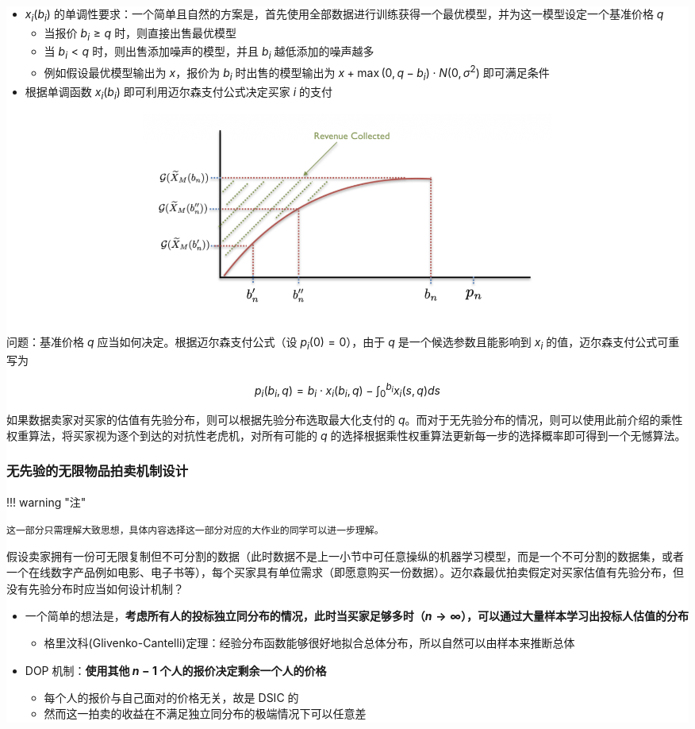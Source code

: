 - $x_i(b_i)$ 的单调性要求：一个简单且自然的方案是，首先使用全部数据进行训练获得一个最优模型，并为这一模型设定一个基准价格 $q$
    - 当报价 $b_i \ge q$ 时，则直接出售最优模型
    - 当 $b_i < q$ 时，则出售添加噪声的模型，并且 $b_i$ 越低添加的噪声越多
    - 例如假设最优模型输出为 $x$，报价为 $b_i$ 时出售的模型输出为 $x + \max(0, q - b_i) \cdot N(0, \sigma^2)$ 即可满足条件
- 根据单调函数 $x_i(b_i)$ 即可利用迈尔森支付公式决定买家 $i$ 的支付

<div style="text-align: center">
    <img src="images/lec7/2.png" width="60%">
</div>

问题：基准价格 $q$ 应当如何决定。根据迈尔森支付公式（设 $p_i(0) = 0$），由于 $q$ 是一个候选参数且能影响到 $x_i$ 的值，迈尔森支付公式可重写为

$$
p_i(b_i, q) = b_i \cdot x_i(b_i, q) - \int_0^{b_i} x_i (s, q) ds
$$

如果数据卖家对买家的估值有先验分布，则可以根据先验分布选取最大化支付的 $q$。而对于无先验分布的情况，则可以使用此前介绍的乘性权重算法，将买家视为逐个到达的对抗性老虎机，对所有可能的 $q$ 的选择根据乘性权重算法更新每一步的选择概率即可得到一个无憾算法。


### 无先验的无限物品拍卖机制设计

!!! warning "注"

    这一部分只需理解大致思想，具体内容选择这一部分对应的大作业的同学可以进一步理解。

假设卖家拥有一份可无限复制但不可分割的数据（此时数据不是上一小节中可任意操纵的机器学习模型，而是一个不可分割的数据集，或者一个在线数字产品例如电影、电子书等），每个买家具有单位需求（即愿意购买一份数据）。迈尔森最优拍卖假定对买家估值有先验分布，但没有先验分布时应当如何设计机制？

- 一个简单的想法是，**考虑所有人的投标独立同分布的情况，此时当买家足够多时（$n \rightarrow \infty$），可以通过大量样本学习出投标人估值的分布**
    - 格里汶科(Glivenko-Cantelli)定理：经验分布函数能够很好地拟合总体分布，所以自然可以由样本来推断总体

- DOP 机制：**使用其他 $n - 1$ 个人的报价决定剩余一个人的价格**
    - 每个人的报价与自己面对的价格无关，故是 DSIC 的
    - 然而这一拍卖的收益在不满足独立同分布的极端情况下可以任意差
